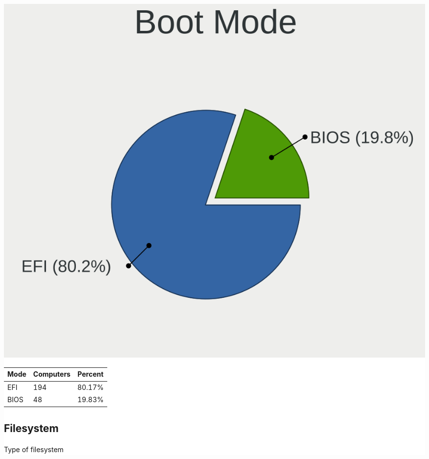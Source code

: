 ![Boot Mode](./images/pie_chart_bsd/os_boot_mode.svg)


| Mode | Computers | Percent |
|------|-----------|---------|
| EFI  | 194       | 80.17%  |
| BIOS | 48        | 19.83%  |

Filesystem
----------

Type of filesystem
